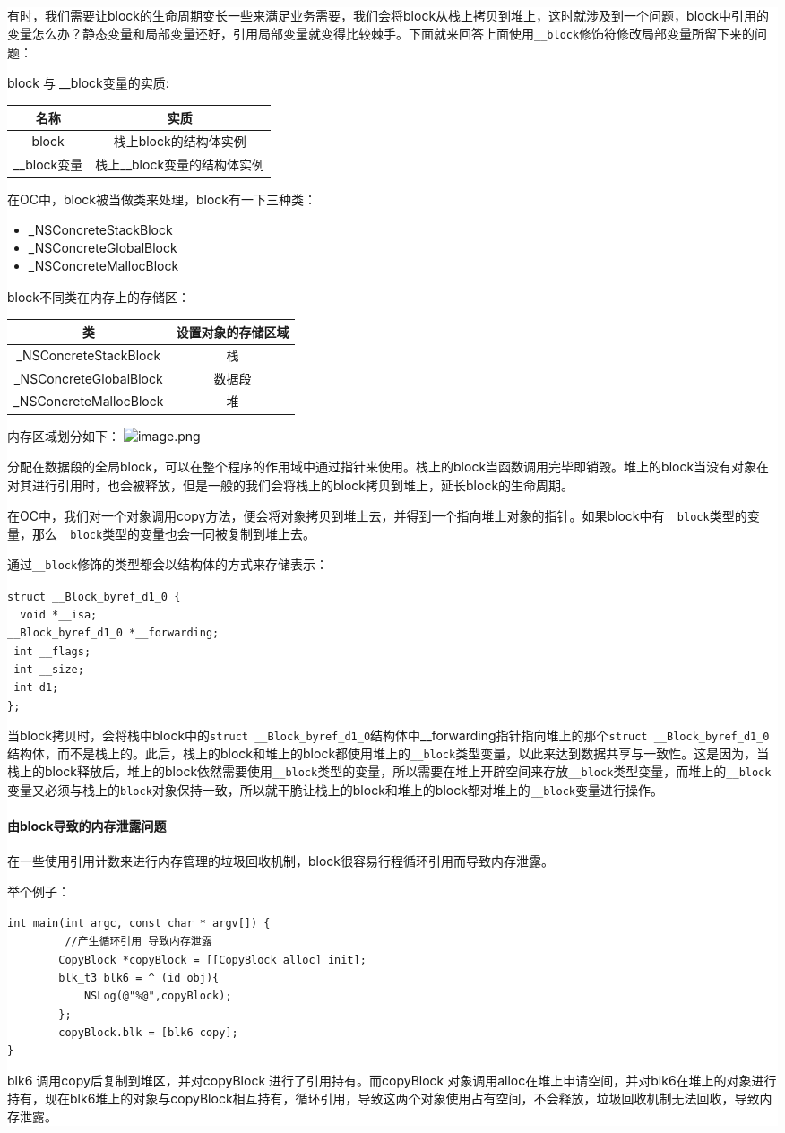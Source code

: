 有时，我们需要让block的生命周期变长一些来满足业务需要，我们会将block从栈上拷贝到堆上，这时就涉及到一个问题，block中引用的变量怎么办？静态变量和局部变量还好，引用局部变量就变得比较棘手。下面就来回答上面使用`__block`修饰符修改局部变量所留下来的问题：

block 与 __block变量的实质:

| 名称 | 实质 |
| :----: | :----: |
| block | 栈上block的结构体实例 |
| __block变量 | 栈上__block变量的结构体实例 |

在OC中，block被当做类来处理，block有一下三种类：
- _NSConcreteStackBlock
- _NSConcreteGlobalBlock
- _NSConcreteMallocBlock

block不同类在内存上的存储区：

| 类 | 设置对象的存储区域 |
| :----: | :----: |
| _NSConcreteStackBlock | 栈 |
| _NSConcreteGlobalBlock | 数据段 |
| _NSConcreteMallocBlock | 堆 |

内存区域划分如下：
![image.png](http://upload-images.jianshu.io/upload_images/2312315-b0a88d2eb4de0561.png?imageMogr2/auto-orient/strip%7CimageView2/2/w/1240)

分配在数据段的全局block，可以在整个程序的作用域中通过指针来使用。栈上的block当函数调用完毕即销毁。堆上的block当没有对象在对其进行引用时，也会被释放，但是一般的我们会将栈上的block拷贝到堆上，延长block的生命周期。

在OC中，我们对一个对象调用copy方法，便会将对象拷贝到堆上去，并得到一个指向堆上对象的指针。如果block中有`__block`类型的变量，那么`__block`类型的变量也会一同被复制到堆上去。

通过`__block`修饰的类型都会以结构体的方式来存储表示：
````
struct __Block_byref_d1_0 {
  void *__isa;
__Block_byref_d1_0 *__forwarding;
 int __flags;
 int __size;
 int d1;
};
````
当block拷贝时，会将栈中block中的`struct __Block_byref_d1_0`结构体中\__forwarding指针指向堆上的那个`struct __Block_byref_d1_0`结构体，而不是栈上的。此后，栈上的block和堆上的block都使用堆上的`__block`类型变量，以此来达到数据共享与一致性。这是因为，当栈上的block释放后，堆上的block依然需要使用`__block`类型的变量，所以需要在堆上开辟空间来存放`__block`类型变量，而堆上的`__block`变量又必须与栈上的`block`对象保持一致，所以就干脆让栈上的block和堆上的block都对堆上的`__block`变量进行操作。

#### 由block导致的内存泄露问题
在一些使用引用计数来进行内存管理的垃圾回收机制，block很容易行程循环引用而导致内存泄露。

举个例子：
````
int main(int argc, const char * argv[]) {
         //产生循环引用 导致内存泄露 
        CopyBlock *copyBlock = [[CopyBlock alloc] init];
        blk_t3 blk6 = ^ (id obj){
            NSLog(@"%@",copyBlock);
        };
        copyBlock.blk = [blk6 copy];
}
````
blk6 调用copy后复制到堆区，并对copyBlock 进行了引用持有。而copyBlock 对象调用alloc在堆上申请空间，并对blk6在堆上的对象进行持有，现在blk6堆上的对象与copyBlock相互持有，循环引用，导致这两个对象使用占有空间，不会释放，垃圾回收机制无法回收，导致内存泄露。
